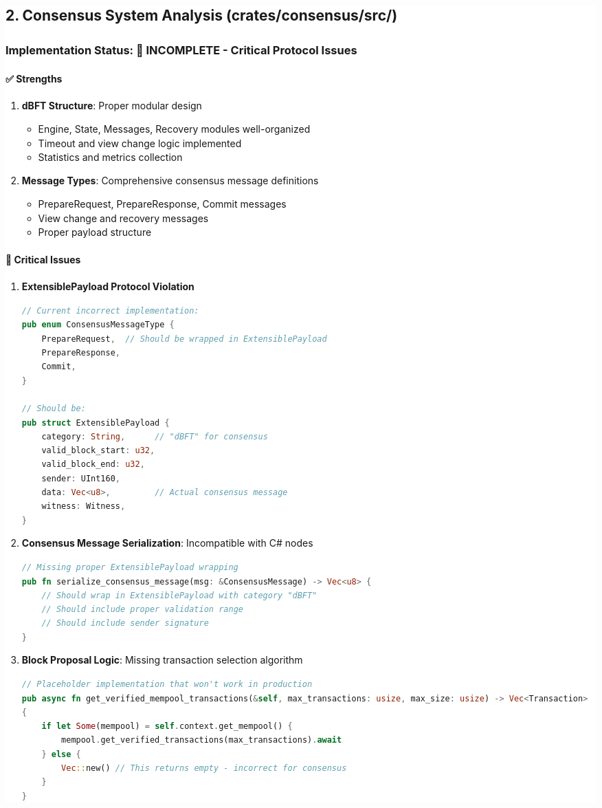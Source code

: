 
## 2. Consensus System Analysis (crates/consensus/src/)

### Implementation Status: 🔴 INCOMPLETE - Critical Protocol Issues

#### ✅ Strengths
1. **dBFT Structure**: Proper modular design
   - Engine, State, Messages, Recovery modules well-organized
   - Timeout and view change logic implemented
   - Statistics and metrics collection

2. **Message Types**: Comprehensive consensus message definitions
   - PrepareRequest, PrepareResponse, Commit messages
   - View change and recovery messages
   - Proper payload structure

#### 🔴 Critical Issues

1. **ExtensiblePayload Protocol Violation**
   ```rust
   // Current incorrect implementation:
   pub enum ConsensusMessageType {
       PrepareRequest,  // Should be wrapped in ExtensiblePayload
       PrepareResponse,
       Commit,
   }
   
   // Should be:
   pub struct ExtensiblePayload {
       category: String,      // "dBFT" for consensus
       valid_block_start: u32,
       valid_block_end: u32,  
       sender: UInt160,
       data: Vec<u8>,         // Actual consensus message
       witness: Witness,
   }
   ```

2. **Consensus Message Serialization**: Incompatible with C# nodes
   ```rust
   // Missing proper ExtensiblePayload wrapping
   pub fn serialize_consensus_message(msg: &ConsensusMessage) -> Vec<u8> {
       // Should wrap in ExtensiblePayload with category "dBFT"
       // Should include proper validation range
       // Should include sender signature
   }
   ```

3. **Block Proposal Logic**: Missing transaction selection algorithm
   ```rust
   // Placeholder implementation that won't work in production
   pub async fn get_verified_mempool_transactions(&self, max_transactions: usize, max_size: usize) -> Vec<Transaction> {
       if let Some(mempool) = self.context.get_mempool() {
           mempool.get_verified_transactions(max_transactions).await
       } else {
           Vec::new() // This returns empty - incorrect for consensus
       }
   }
   ```
